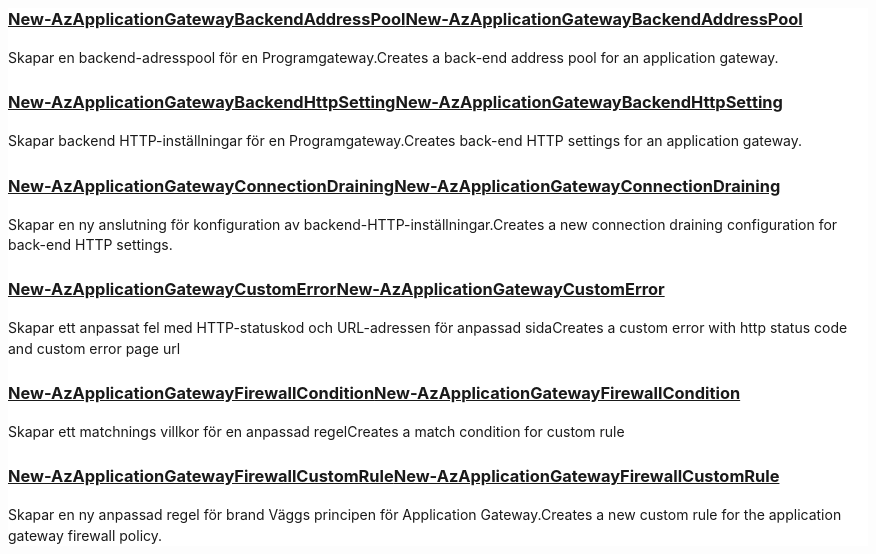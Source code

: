 ### [<span data-ttu-id="79339-435">New-AzApplicationGatewayBackendAddressPool</span><span class="sxs-lookup"><span data-stu-id="79339-435">New-AzApplicationGatewayBackendAddressPool</span></span>](New-AzApplicationGatewayBackendAddressPool.md)
<span data-ttu-id="79339-436">Skapar en backend-adresspool för en Programgateway.</span><span class="sxs-lookup"><span data-stu-id="79339-436">Creates a back-end address pool for an application gateway.</span></span>

### [<span data-ttu-id="79339-437">New-AzApplicationGatewayBackendHttpSetting</span><span class="sxs-lookup"><span data-stu-id="79339-437">New-AzApplicationGatewayBackendHttpSetting</span></span>](New-AzApplicationGatewayBackendHttpSetting.md)
<span data-ttu-id="79339-438">Skapar backend HTTP-inställningar för en Programgateway.</span><span class="sxs-lookup"><span data-stu-id="79339-438">Creates back-end HTTP settings for an application gateway.</span></span>

### [<span data-ttu-id="79339-439">New-AzApplicationGatewayConnectionDraining</span><span class="sxs-lookup"><span data-stu-id="79339-439">New-AzApplicationGatewayConnectionDraining</span></span>](New-AzApplicationGatewayConnectionDraining.md)
<span data-ttu-id="79339-440">Skapar en ny anslutning för konfiguration av backend-HTTP-inställningar.</span><span class="sxs-lookup"><span data-stu-id="79339-440">Creates a new connection draining configuration for back-end HTTP settings.</span></span>

### [<span data-ttu-id="79339-441">New-AzApplicationGatewayCustomError</span><span class="sxs-lookup"><span data-stu-id="79339-441">New-AzApplicationGatewayCustomError</span></span>](New-AzApplicationGatewayCustomError.md)
<span data-ttu-id="79339-442">Skapar ett anpassat fel med HTTP-statuskod och URL-adressen för anpassad sida</span><span class="sxs-lookup"><span data-stu-id="79339-442">Creates a custom error with http status code and custom error page url</span></span> 

### [<span data-ttu-id="79339-443">New-AzApplicationGatewayFirewallCondition</span><span class="sxs-lookup"><span data-stu-id="79339-443">New-AzApplicationGatewayFirewallCondition</span></span>](New-AzApplicationGatewayFirewallCondition.md)
<span data-ttu-id="79339-444">Skapar ett matchnings villkor för en anpassad regel</span><span class="sxs-lookup"><span data-stu-id="79339-444">Creates a match condition for custom rule</span></span>

### [<span data-ttu-id="79339-445">New-AzApplicationGatewayFirewallCustomRule</span><span class="sxs-lookup"><span data-stu-id="79339-445">New-AzApplicationGatewayFirewallCustomRule</span></span>](New-AzApplicationGatewayFirewallCustomRule.md)
<span data-ttu-id="79339-446">Skapar en ny anpassad regel för brand Väggs principen för Application Gateway.</span><span class="sxs-lookup"><span data-stu-id="79339-446">Creates a new custom rule for the application gateway firewall policy.</span></span>
